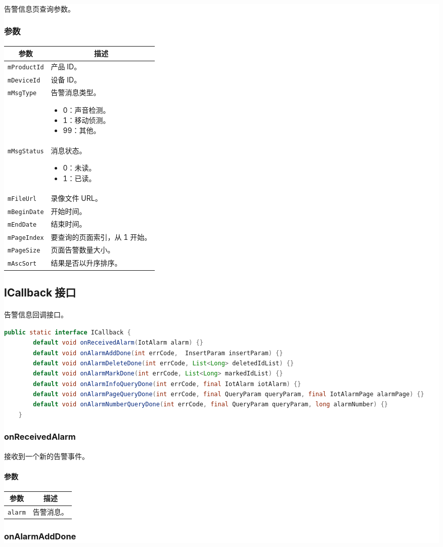 告警信息页查询参数。

### 参数

| 参数 | 描述 |
| --- | --- |
| `mProductId` | 产品 ID。 |
| `mDeviceId` | 设备 ID。 |
| `mMsgType` | 告警消息类型。<ul><li>0：声音检测。</li><li>1：移动侦测。</li><li>99：其他。</li></ul> |
| `mMsgStatus` | 消息状态。<ul><li>0：未读。</li><li>1：已读。</li></ul> |
| `mFileUrl` | 录像文件 URL。 |
| `mBeginDate` | 开始时间。 |
| `mEndDate` | 结束时间。 |
| `mPageIndex` | 要查询的页面索引，从 1 开始。 |
| `mPageSize` | 页面告警数量大小。 |
| `mAscSort` | 结果是否以升序排序。 |

## ICallback 接口

告警信息回调接口。

```java
public static interface ICallback {
        default void onReceivedAlarm(IotAlarm alarm) {}
        default void onAlarmAddDone(int errCode,  InsertParam insertParam) {}
        default void onAlarmDeleteDone(int errCode, List<Long> deletedIdList) {}
        default void onAlarmMarkDone(int errCode, List<Long> markedIdList) {}
        default void onAlarmInfoQueryDone(int errCode, final IotAlarm iotAlarm) {}
        default void onAlarmPageQueryDone(int errCode, final QueryParam queryParam, final IotAlarmPage alarmPage) {}
        default void onAlarmNumberQueryDone(int errCode, final QueryParam queryParam, long alarmNumber) {}
    }
```

### onReceivedAlarm

接收到一个新的告警事件。

#### 参数

| 参数 | 描述 |
| --- | --- |
| `alarm` | 告警消息。 |

<a id="onAlarmAddDone"></a>
### onAlarmAddDone
